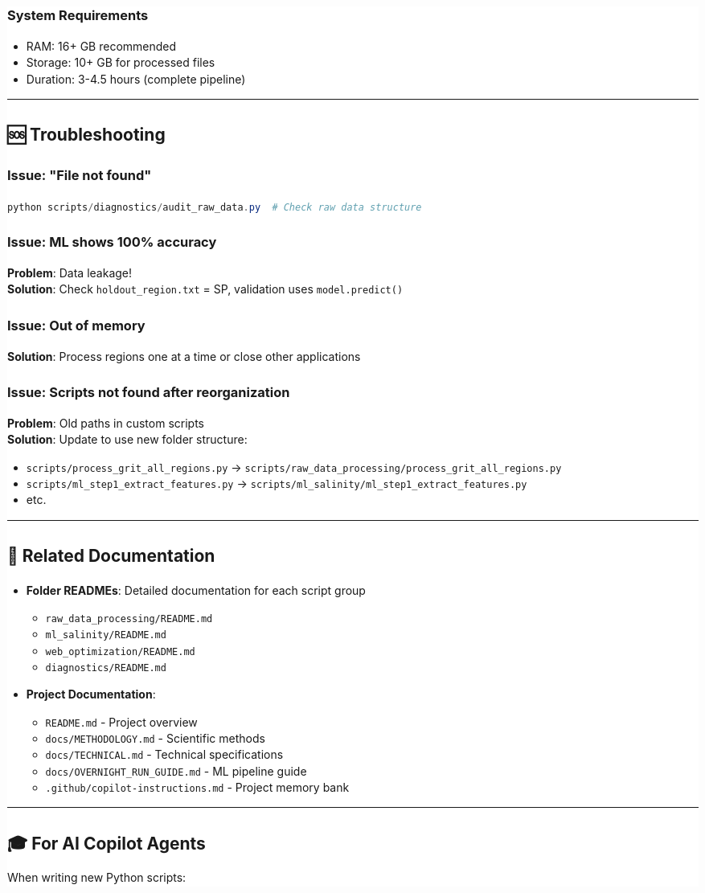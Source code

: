### System Requirements
- RAM: 16+ GB recommended
- Storage: 10+ GB for processed files
- Duration: 3-4.5 hours (complete pipeline)

---

## 🆘 Troubleshooting

### Issue: "File not found"
```powershell
python scripts/diagnostics/audit_raw_data.py  # Check raw data structure
```

### Issue: ML shows 100% accuracy
**Problem**: Data leakage!  
**Solution**: Check `holdout_region.txt` = SP, validation uses `model.predict()`

### Issue: Out of memory
**Solution**: Process regions one at a time or close other applications

### Issue: Scripts not found after reorganization
**Problem**: Old paths in custom scripts  
**Solution**: Update to use new folder structure:
- `scripts/process_grit_all_regions.py` → `scripts/raw_data_processing/process_grit_all_regions.py`
- `scripts/ml_step1_extract_features.py` → `scripts/ml_salinity/ml_step1_extract_features.py`
- etc.

---

## 📖 Related Documentation

- **Folder READMEs**: Detailed documentation for each script group
  - `raw_data_processing/README.md`
  - `ml_salinity/README.md`
  - `web_optimization/README.md`
  - `diagnostics/README.md`

- **Project Documentation**:
  - `README.md` - Project overview
  - `docs/METHODOLOGY.md` - Scientific methods
  - `docs/TECHNICAL.md` - Technical specifications
  - `docs/OVERNIGHT_RUN_GUIDE.md` - ML pipeline guide
  - `.github/copilot-instructions.md` - Project memory bank

---

## 🎓 For AI Copilot Agents

When writing new Python scripts:
